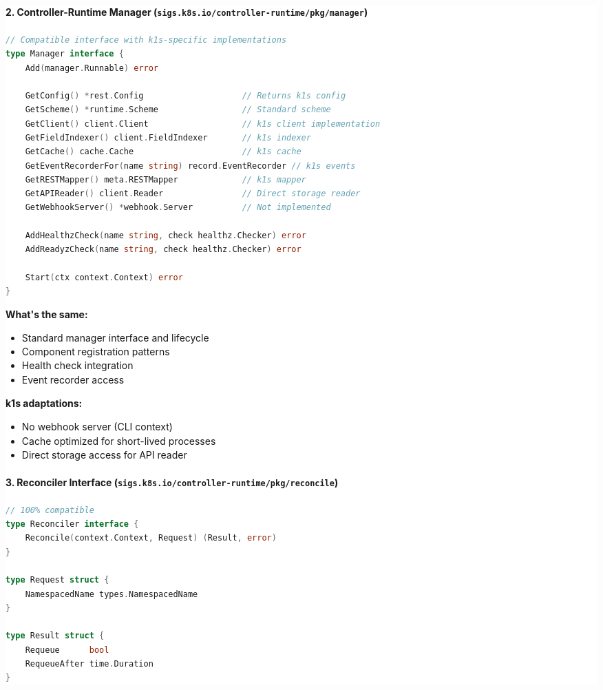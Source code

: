 #### 2. **Controller-Runtime Manager** (`sigs.k8s.io/controller-runtime/pkg/manager`)
```go
// Compatible interface with k1s-specific implementations
type Manager interface {
    Add(manager.Runnable) error
    
    GetConfig() *rest.Config                    // Returns k1s config
    GetScheme() *runtime.Scheme                 // Standard scheme
    GetClient() client.Client                   // k1s client implementation
    GetFieldIndexer() client.FieldIndexer       // k1s indexer
    GetCache() cache.Cache                      // k1s cache
    GetEventRecorderFor(name string) record.EventRecorder // k1s events
    GetRESTMapper() meta.RESTMapper             // k1s mapper
    GetAPIReader() client.Reader                // Direct storage reader
    GetWebhookServer() *webhook.Server          // Not implemented
    
    AddHealthzCheck(name string, check healthz.Checker) error
    AddReadyzCheck(name string, check healthz.Checker) error
    
    Start(ctx context.Context) error
}
```

**What's the same:**
- Standard manager interface and lifecycle
- Component registration patterns
- Health check integration
- Event recorder access

**k1s adaptations:**
- No webhook server (CLI context)
- Cache optimized for short-lived processes
- Direct storage access for API reader

#### 3. **Reconciler Interface** (`sigs.k8s.io/controller-runtime/pkg/reconcile`)
```go
// 100% compatible
type Reconciler interface {
    Reconcile(context.Context, Request) (Result, error)
}

type Request struct {
    NamespacedName types.NamespacedName
}

type Result struct {
    Requeue      bool
    RequeueAfter time.Duration
}
```
